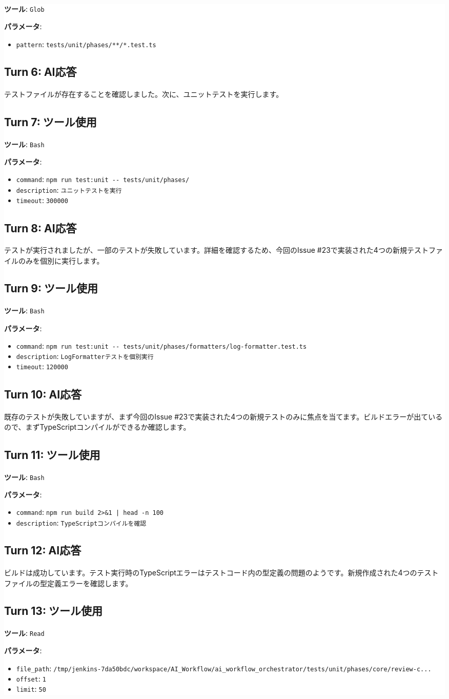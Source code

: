 **ツール**: `Glob`

**パラメータ**:
- `pattern`: `tests/unit/phases/**/*.test.ts`

## Turn 6: AI応答

テストファイルが存在することを確認しました。次に、ユニットテストを実行します。

## Turn 7: ツール使用

**ツール**: `Bash`

**パラメータ**:
- `command`: `npm run test:unit -- tests/unit/phases/`
- `description`: `ユニットテストを実行`
- `timeout`: `300000`

## Turn 8: AI応答

テストが実行されましたが、一部のテストが失敗しています。詳細を確認するため、今回のIssue #23で実装された4つの新規テストファイルのみを個別に実行します。

## Turn 9: ツール使用

**ツール**: `Bash`

**パラメータ**:
- `command`: `npm run test:unit -- tests/unit/phases/formatters/log-formatter.test.ts`
- `description`: `LogFormatterテストを個別実行`
- `timeout`: `120000`

## Turn 10: AI応答

既存のテストが失敗していますが、まず今回のIssue #23で実装された4つの新規テストのみに焦点を当てます。ビルドエラーが出ているので、まずTypeScriptコンパイルができるか確認します。

## Turn 11: ツール使用

**ツール**: `Bash`

**パラメータ**:
- `command`: `npm run build 2>&1 | head -n 100`
- `description`: `TypeScriptコンパイルを確認`

## Turn 12: AI応答

ビルドは成功しています。テスト実行時のTypeScriptエラーはテストコード内の型定義の問題のようです。新規作成された4つのテストファイルの型定義エラーを確認します。

## Turn 13: ツール使用

**ツール**: `Read`

**パラメータ**:
- `file_path`: `/tmp/jenkins-7da50bdc/workspace/AI_Workflow/ai_workflow_orchestrator/tests/unit/phases/core/review-c...`
- `offset`: `1`
- `limit`: `50`

